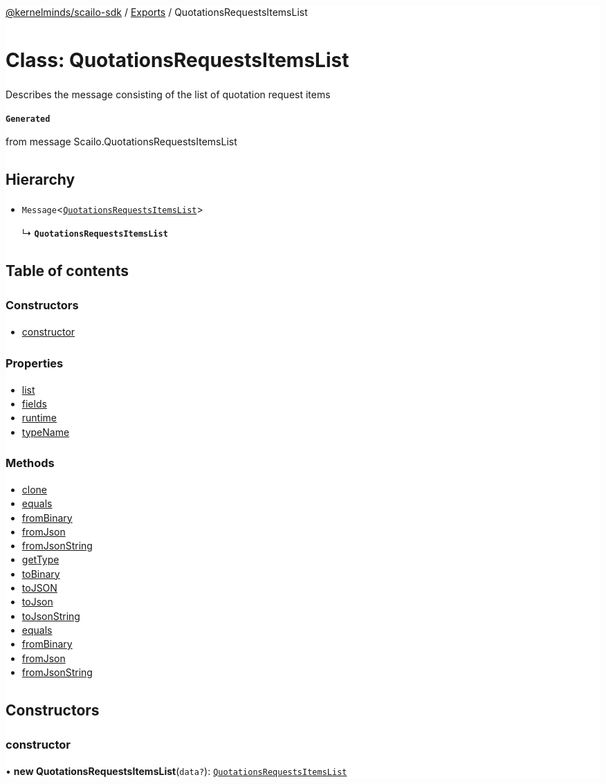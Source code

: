 [@kernelminds/scailo-sdk](../README.md) / [Exports](../modules.md) / QuotationsRequestsItemsList

# Class: QuotationsRequestsItemsList

Describes the message consisting of the list of quotation request items

**`Generated`**

from message Scailo.QuotationsRequestsItemsList

## Hierarchy

- `Message`\<[`QuotationsRequestsItemsList`](QuotationsRequestsItemsList.md)\>

  ↳ **`QuotationsRequestsItemsList`**

## Table of contents

### Constructors

- [constructor](QuotationsRequestsItemsList.md#constructor)

### Properties

- [list](QuotationsRequestsItemsList.md#list)
- [fields](QuotationsRequestsItemsList.md#fields)
- [runtime](QuotationsRequestsItemsList.md#runtime)
- [typeName](QuotationsRequestsItemsList.md#typename)

### Methods

- [clone](QuotationsRequestsItemsList.md#clone)
- [equals](QuotationsRequestsItemsList.md#equals)
- [fromBinary](QuotationsRequestsItemsList.md#frombinary)
- [fromJson](QuotationsRequestsItemsList.md#fromjson)
- [fromJsonString](QuotationsRequestsItemsList.md#fromjsonstring)
- [getType](QuotationsRequestsItemsList.md#gettype)
- [toBinary](QuotationsRequestsItemsList.md#tobinary)
- [toJSON](QuotationsRequestsItemsList.md#tojson)
- [toJson](QuotationsRequestsItemsList.md#tojson-1)
- [toJsonString](QuotationsRequestsItemsList.md#tojsonstring)
- [equals](QuotationsRequestsItemsList.md#equals-1)
- [fromBinary](QuotationsRequestsItemsList.md#frombinary-1)
- [fromJson](QuotationsRequestsItemsList.md#fromjson-1)
- [fromJsonString](QuotationsRequestsItemsList.md#fromjsonstring-1)

## Constructors

### constructor

• **new QuotationsRequestsItemsList**(`data?`): [`QuotationsRequestsItemsList`](QuotationsRequestsItemsList.md)
